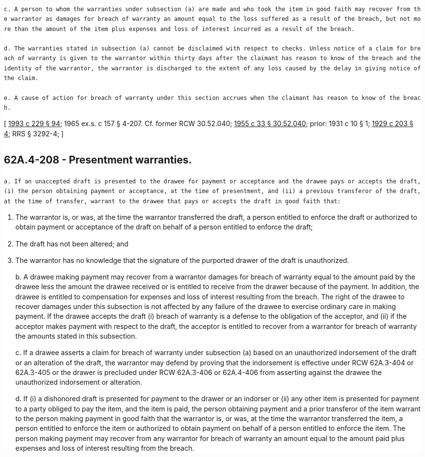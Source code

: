     c. A person to whom the warranties under subsection (a) are made and who took the item in good faith may recover from the warrantor as damages for breach of warranty an amount equal to the loss suffered as a result of the breach, but not more than the amount of the item plus expenses and loss of interest incurred as a result of the breach.

    d. The warranties stated in subsection (a) cannot be disclaimed with respect to checks. Unless notice of a claim for breach of warranty is given to the warrantor within thirty days after the claimant has reason to know of the breach and the identity of the warrantor, the warrantor is discharged to the extent of any loss caused by the delay in giving notice of the claim.

    e. A cause of action for breach of warranty under this section accrues when the claimant has reason to know of the breach.

\[ [1993 c 229 § 94](http://lawfilesext.leg.wa.gov/biennium/1993-94/Pdf/Bills/Session%20Laws/House/1014-S.SL.pdf?cite=1993%20c%20229%20§%2094); 1965 ex.s. c 157 § 4-207. Cf. former RCW  30.52.040; [1955 c 33 § 30.52.040](http://leg.wa.gov/CodeReviser/documents/sessionlaw/1955c33.pdf?cite=1955%20c%2033%20§%2030.52.040); prior:  1931 c 10 § 1; [1929 c 203 § 4](http://leg.wa.gov/CodeReviser/documents/sessionlaw/1929c203.pdf?cite=1929%20c%20203%20§%204); RRS § 3292-4; \]

## 62A.4-208 - Presentment warranties.
    a. If an unaccepted draft is presented to the drawee for payment or acceptance and the drawee pays or accepts the draft, (i) the person obtaining payment or acceptance, at the time of presentment, and (ii) a previous transferor of the draft, at the time of transfer, warrant to the drawee that pays or accepts the draft in good faith that:

1. The warrantor is, or was, at the time the warrantor transferred the draft, a person entitled to enforce the draft or authorized to obtain payment or acceptance of the draft on behalf of a person entitled to enforce the draft;

2. The draft has not been altered; and

3. The warrantor has no knowledge that the signature of the purported drawer of the draft is unauthorized.

    b. A drawee making payment may recover from a warrantor damages for breach of warranty equal to the amount paid by the drawee less the amount the drawee received or is entitled to receive from the drawer because of the payment. In addition, the drawee is entitled to compensation for expenses and loss of interest resulting from the breach. The right of the drawee to recover damages under this subsection is not affected by any failure of the drawee to exercise ordinary care in making payment. If the drawee accepts the draft (i) breach of warranty is a defense to the obligation of the acceptor, and (ii) if the acceptor makes payment with respect to the draft, the acceptor is entitled to recover from a warrantor for breach of warranty the amounts stated in this subsection.

    c. If a drawee asserts a claim for breach of warranty under subsection (a) based on an unauthorized indorsement of the draft or an alteration of the draft, the warrantor may defend by proving that the indorsement is effective under RCW 62A.3-404 or 62A.3-405 or the drawer is precluded under RCW 62A.3-406 or 62A.4-406 from asserting against the drawee the unauthorized indorsement or alteration.

    d. If (i) a dishonored draft is presented for payment to the drawer or an indorser or (ii) any other item is presented for payment to a party obliged to pay the item, and the item is paid, the person obtaining payment and a prior transferor of the item warrant to the person making payment in good faith that the warrantor is, or was, at the time the warrantor transferred the item, a person entitled to enforce the item or authorized to obtain payment on behalf of a person entitled to enforce the item. The person making payment may recover from any warrantor for breach of warranty an amount equal to the amount paid plus expenses and loss of interest resulting from the breach.
